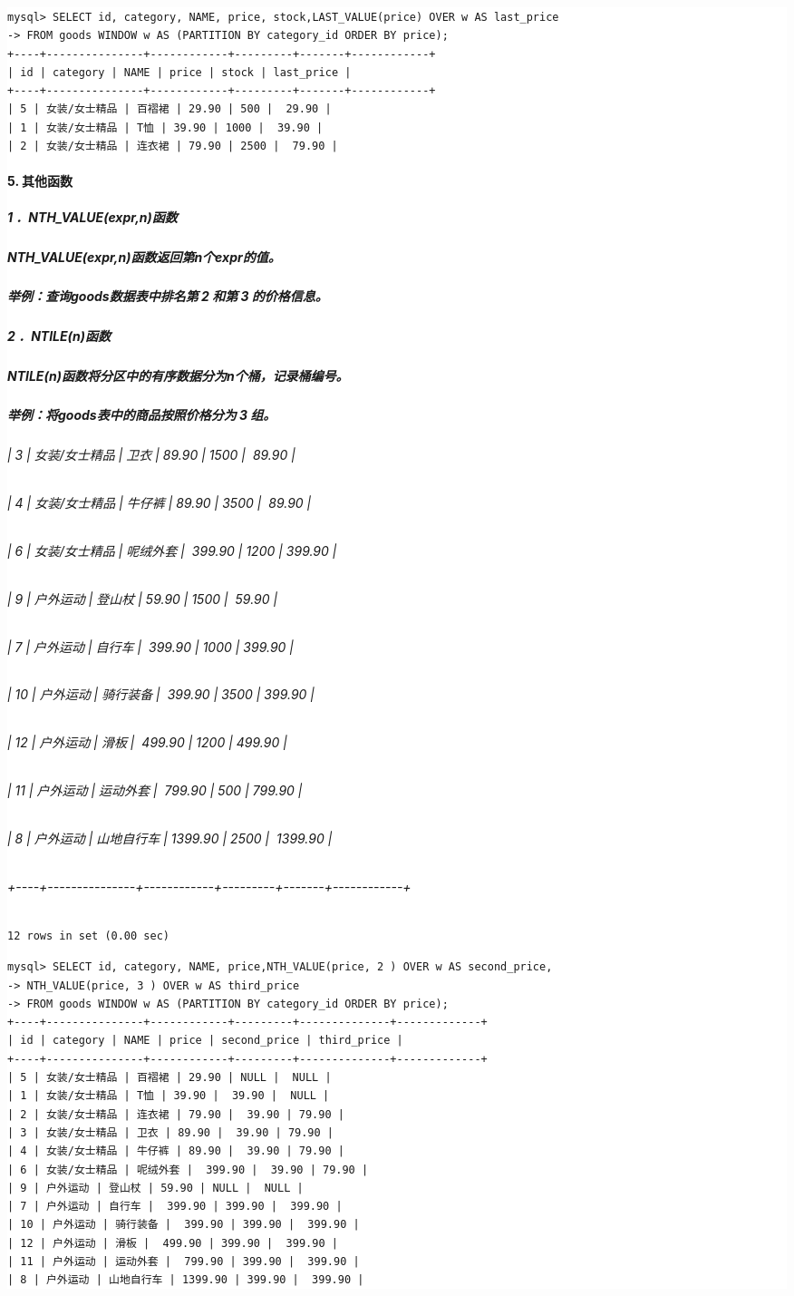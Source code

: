 ```
mysql> SELECT id, category, NAME, price, stock,LAST_VALUE(price) OVER w AS last_price
-> FROM goods WINDOW w AS (PARTITION BY category_id ORDER BY price);
+----+---------------+------------+---------+-------+------------+
| id | category | NAME | price | stock | last_price |
+----+---------------+------------+---------+-------+------------+
| 5 | 女装/女士精品 | 百褶裙 | 29.90 | 500 |  29.90 |
| 1 | 女装/女士精品 | T恤 | 39.90 | 1000 |  39.90 |
| 2 | 女装/女士精品 | 连衣裙 | 79.90 | 2500 |  79.90 |
```

#### 5. 其他函数

##### 1 ．NTH_VALUE(expr,n)函数

##### NTH_VALUE(expr,n)函数返回第n个expr的值。

##### 举例：查询goods数据表中排名第 2 和第 3 的价格信息。

##### 2 ．NTILE(n)函数

##### NTILE(n)函数将分区中的有序数据分为n个桶，记录桶编号。

##### 举例：将goods表中的商品按照价格分为 3 组。

###### | 3 | 女装/女士精品 | 卫衣 | 89.90 | 1500 |  89.90 |

###### | 4 | 女装/女士精品 | 牛仔裤 | 89.90 | 3500 |  89.90 |

###### | 6 | 女装/女士精品 | 呢绒外套 |  399.90 | 1200 | 399.90 |

###### | 9 | 户外运动 | 登山杖 | 59.90 | 1500 |  59.90 |

###### | 7 | 户外运动 | 自行车 |  399.90 | 1000 | 399.90 |

###### | 10 | 户外运动 | 骑行装备 |  399.90 | 3500 | 399.90 |

###### | 12 | 户外运动 | 滑板 |  499.90 | 1200 | 499.90 |

###### | 11 | 户外运动 | 运动外套 |  799.90 | 500 | 799.90 |

###### | 8 | 户外运动 | 山地自行车 | 1399.90 | 2500 |  1399.90 |

###### +----+---------------+------------+---------+-------+------------+

```
12 rows in set (0.00 sec)
```

```
mysql> SELECT id, category, NAME, price,NTH_VALUE(price, 2 ) OVER w AS second_price,
-> NTH_VALUE(price, 3 ) OVER w AS third_price
-> FROM goods WINDOW w AS (PARTITION BY category_id ORDER BY price);
+----+---------------+------------+---------+--------------+-------------+
| id | category | NAME | price | second_price | third_price |
+----+---------------+------------+---------+--------------+-------------+
| 5 | 女装/女士精品 | 百褶裙 | 29.90 | NULL |  NULL |
| 1 | 女装/女士精品 | T恤 | 39.90 |  39.90 |  NULL |
| 2 | 女装/女士精品 | 连衣裙 | 79.90 |  39.90 | 79.90 |
| 3 | 女装/女士精品 | 卫衣 | 89.90 |  39.90 | 79.90 |
| 4 | 女装/女士精品 | 牛仔裤 | 89.90 |  39.90 | 79.90 |
| 6 | 女装/女士精品 | 呢绒外套 |  399.90 |  39.90 | 79.90 |
| 9 | 户外运动 | 登山杖 | 59.90 | NULL |  NULL |
| 7 | 户外运动 | 自行车 |  399.90 | 399.90 |  399.90 |
| 10 | 户外运动 | 骑行装备 |  399.90 | 399.90 |  399.90 |
| 12 | 户外运动 | 滑板 |  499.90 | 399.90 |  399.90 |
| 11 | 户外运动 | 运动外套 |  799.90 | 399.90 |  399.90 |
| 8 | 户外运动 | 山地自行车 | 1399.90 | 399.90 |  399.90 |
```